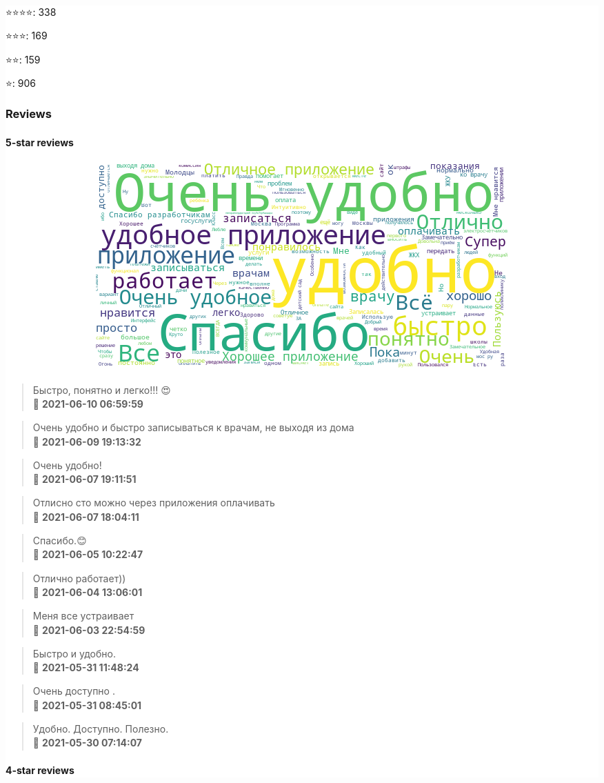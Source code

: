 :star::star::star::star:: 338

:star::star::star:: 169

:star::star:: 159

:star:: 906

### Reviews 

#### 5-star reviews

<p align="center">
<img src="resources/ru.mos.app___2.2/5_star_reviews_wordcloud.png" alt="ru.mos.app 5 reviews"/>
</p>

> Быстро, понятно и легко!!! 😍<br> :date: __2021-06-10 06:59:59__

> Очень удобно и быстро записываться к врачам, не выходя из дома<br> :date: __2021-06-09 19:13:32__

> Очень удобно!<br> :date: __2021-06-07 19:11:51__

> Отлисно сто можно через приложения оплачивать<br> :date: __2021-06-07 18:04:11__

> Спасибо.😊<br> :date: __2021-06-05 10:22:47__

> Отлично работает))<br> :date: __2021-06-04 13:06:01__

> Меня все устраивает<br> :date: __2021-06-03 22:54:59__

> Быстро и удобно.<br> :date: __2021-05-31 11:48:24__

> Очень доступно .<br> :date: __2021-05-31 08:45:01__

> Удобно. Доступно. Полезно.<br> :date: __2021-05-30 07:14:07__



#### 4-star reviews

<p align="center">